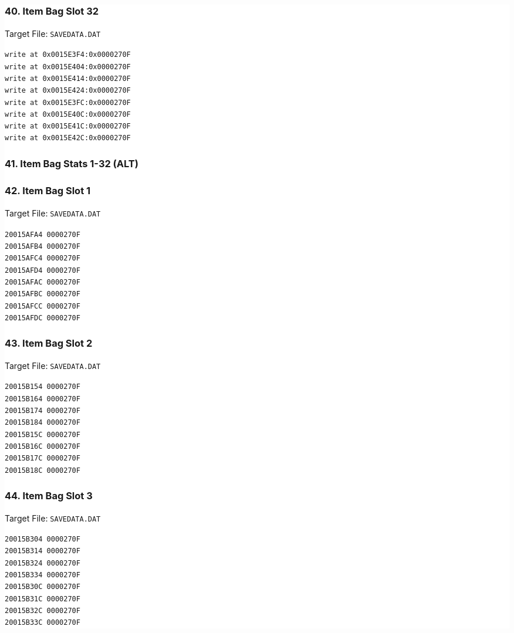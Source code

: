 ### 40. Item Bag Slot 32

Target File: `SAVEDATA.DAT`

```
write at 0x0015E3F4:0x0000270F
write at 0x0015E404:0x0000270F
write at 0x0015E414:0x0000270F
write at 0x0015E424:0x0000270F
write at 0x0015E3FC:0x0000270F
write at 0x0015E40C:0x0000270F
write at 0x0015E41C:0x0000270F
write at 0x0015E42C:0x0000270F
```

### 41. Item Bag Stats 1-32 (ALT)
### 42. Item Bag Slot 1

Target File: `SAVEDATA.DAT`

```
20015AFA4 0000270F
20015AFB4 0000270F
20015AFC4 0000270F
20015AFD4 0000270F
20015AFAC 0000270F
20015AFBC 0000270F
20015AFCC 0000270F
20015AFDC 0000270F
```

### 43. Item Bag Slot 2

Target File: `SAVEDATA.DAT`

```
20015B154 0000270F
20015B164 0000270F
20015B174 0000270F
20015B184 0000270F
20015B15C 0000270F
20015B16C 0000270F
20015B17C 0000270F
20015B18C 0000270F
```

### 44. Item Bag Slot 3

Target File: `SAVEDATA.DAT`

```
20015B304 0000270F
20015B314 0000270F
20015B324 0000270F
20015B334 0000270F
20015B30C 0000270F
20015B31C 0000270F
20015B32C 0000270F
20015B33C 0000270F
```

